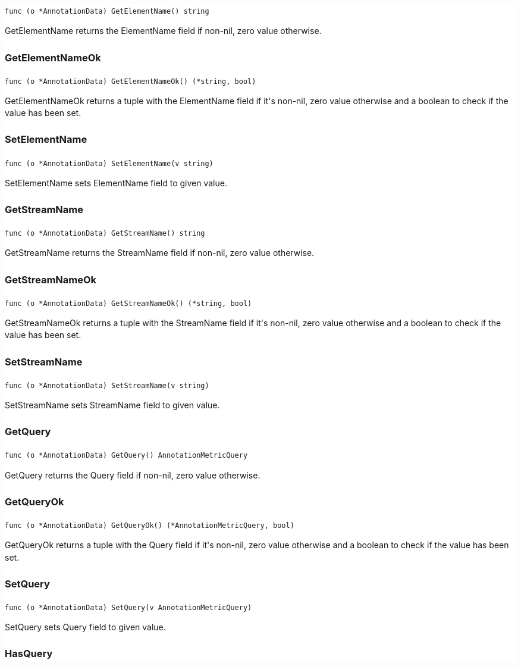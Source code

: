 `func (o *AnnotationData) GetElementName() string`

GetElementName returns the ElementName field if non-nil, zero value otherwise.

### GetElementNameOk

`func (o *AnnotationData) GetElementNameOk() (*string, bool)`

GetElementNameOk returns a tuple with the ElementName field if it's non-nil, zero value otherwise
and a boolean to check if the value has been set.

### SetElementName

`func (o *AnnotationData) SetElementName(v string)`

SetElementName sets ElementName field to given value.


### GetStreamName

`func (o *AnnotationData) GetStreamName() string`

GetStreamName returns the StreamName field if non-nil, zero value otherwise.

### GetStreamNameOk

`func (o *AnnotationData) GetStreamNameOk() (*string, bool)`

GetStreamNameOk returns a tuple with the StreamName field if it's non-nil, zero value otherwise
and a boolean to check if the value has been set.

### SetStreamName

`func (o *AnnotationData) SetStreamName(v string)`

SetStreamName sets StreamName field to given value.


### GetQuery

`func (o *AnnotationData) GetQuery() AnnotationMetricQuery`

GetQuery returns the Query field if non-nil, zero value otherwise.

### GetQueryOk

`func (o *AnnotationData) GetQueryOk() (*AnnotationMetricQuery, bool)`

GetQueryOk returns a tuple with the Query field if it's non-nil, zero value otherwise
and a boolean to check if the value has been set.

### SetQuery

`func (o *AnnotationData) SetQuery(v AnnotationMetricQuery)`

SetQuery sets Query field to given value.

### HasQuery

